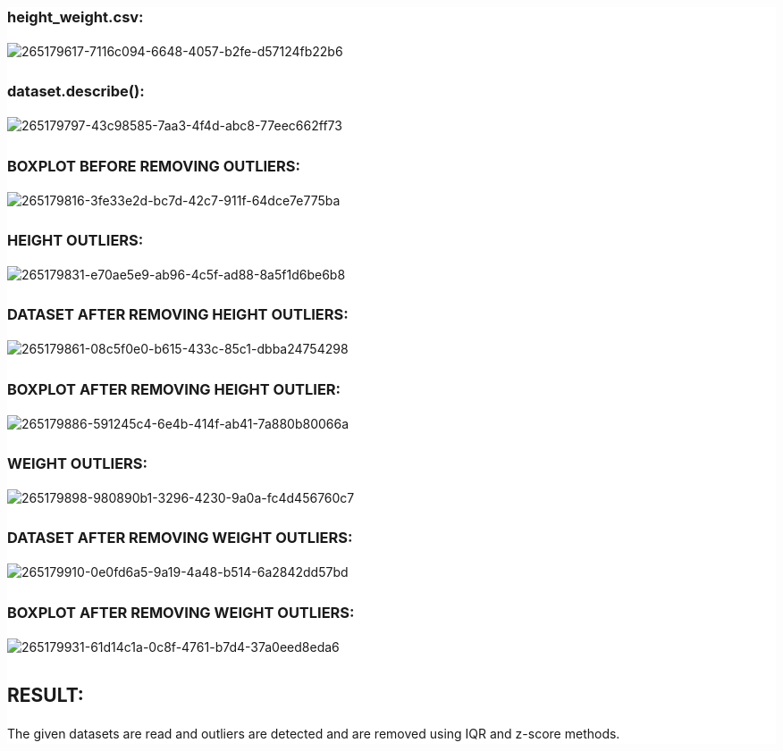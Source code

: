 
### height_weight.csv:
![265179617-7116c094-6648-4057-b2fe-d57124fb22b6](https://github.com/KRISHNARAJ-D/ODD2023---Datascience---Ex-02/assets/119559695/e2f6c784-1e72-494b-bbec-b9a8d68d0a7d)

### dataset.describe():
![265179797-43c98585-7aa3-4f4d-abc8-77eec662ff73](https://github.com/KRISHNARAJ-D/ODD2023---Datascience---Ex-02/assets/119559695/818a6e56-9726-4780-bdec-608d115c0acb)


### BOXPLOT BEFORE REMOVING OUTLIERS:
![265179816-3fe33e2d-bc7d-42c7-911f-64dce7e775ba](https://github.com/KRISHNARAJ-D/ODD2023---Datascience---Ex-02/assets/119559695/613249b5-c1ef-4457-aa15-0cfb57b5285c)


### HEIGHT OUTLIERS:

![265179831-e70ae5e9-ab96-4c5f-ad88-8a5f1d6be6b8](https://github.com/KRISHNARAJ-D/ODD2023---Datascience---Ex-02/assets/119559695/0c264788-9e36-49d5-a5bc-2e921fed9901)

### DATASET AFTER REMOVING HEIGHT OUTLIERS:

![265179861-08c5f0e0-b615-433c-85c1-dbba24754298](https://github.com/KRISHNARAJ-D/ODD2023---Datascience---Ex-02/assets/119559695/bcd83877-1ff6-4d56-9a7d-d4b2e41959d4)

### BOXPLOT AFTER REMOVING HEIGHT OUTLIER:
![265179886-591245c4-6e4b-414f-ab41-7a880b80066a](https://github.com/KRISHNARAJ-D/ODD2023---Datascience---Ex-02/assets/119559695/f88d94e3-f570-402f-840b-391381cbd840)


### WEIGHT OUTLIERS:
![265179898-980890b1-3296-4230-9a0a-fc4d456760c7](https://github.com/KRISHNARAJ-D/ODD2023---Datascience---Ex-02/assets/119559695/97a99fbd-92f6-43a7-be07-c3abadb37f30)


### DATASET AFTER REMOVING WEIGHT OUTLIERS:
![265179910-0e0fd6a5-9a19-4a48-b514-6a2842dd57bd](https://github.com/KRISHNARAJ-D/ODD2023---Datascience---Ex-02/assets/119559695/7fb46f9d-06af-4fd1-8e54-026478dc4f94)


### BOXPLOT AFTER REMOVING WEIGHT OUTLIERS:
![265179931-61d14c1a-0c8f-4761-b7d4-37a0eed8eda6](https://github.com/KRISHNARAJ-D/ODD2023---Datascience---Ex-02/assets/119559695/cb4f6081-c105-4f8b-9126-c9139901f42d)


## RESULT:
The given datasets are read and outliers are detected and are removed using IQR and z-score methods.
